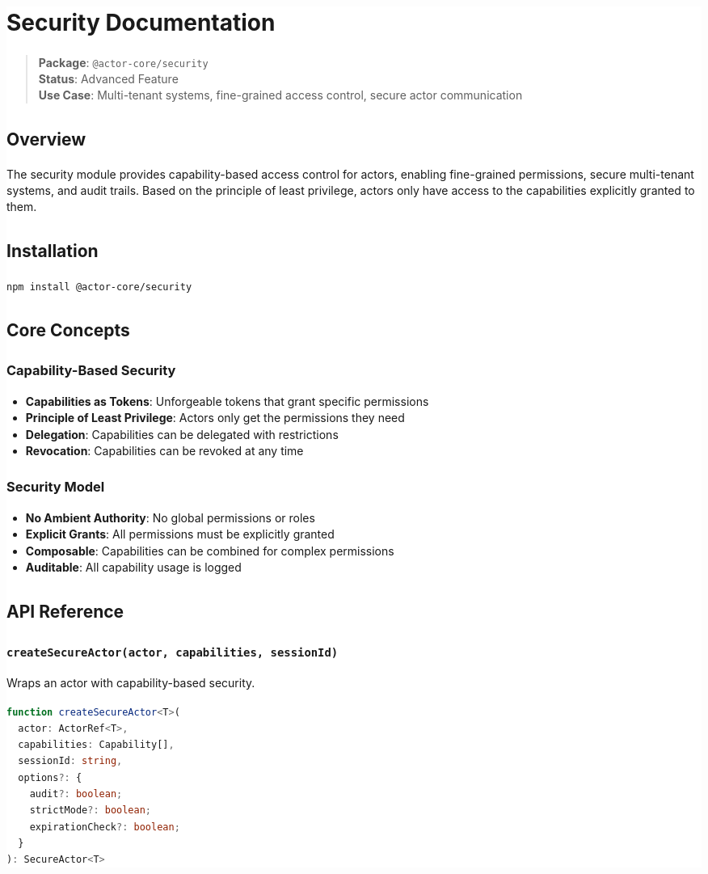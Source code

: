 # Security Documentation

> **Package**: `@actor-core/security`  
> **Status**: Advanced Feature  
> **Use Case**: Multi-tenant systems, fine-grained access control, secure actor communication

## Overview

The security module provides capability-based access control for actors, enabling fine-grained permissions, secure multi-tenant systems, and audit trails. Based on the principle of least privilege, actors only have access to the capabilities explicitly granted to them.

## Installation

```bash
npm install @actor-core/security
```

## Core Concepts

### Capability-Based Security
- **Capabilities as Tokens**: Unforgeable tokens that grant specific permissions
- **Principle of Least Privilege**: Actors only get the permissions they need
- **Delegation**: Capabilities can be delegated with restrictions
- **Revocation**: Capabilities can be revoked at any time

### Security Model
- **No Ambient Authority**: No global permissions or roles
- **Explicit Grants**: All permissions must be explicitly granted
- **Composable**: Capabilities can be combined for complex permissions
- **Auditable**: All capability usage is logged

## API Reference

### `createSecureActor(actor, capabilities, sessionId)`

Wraps an actor with capability-based security.

```typescript
function createSecureActor<T>(
  actor: ActorRef<T>,
  capabilities: Capability[],
  sessionId: string,
  options?: {
    audit?: boolean;
    strictMode?: boolean;
    expirationCheck?: boolean;
  }
): SecureActor<T>
```
